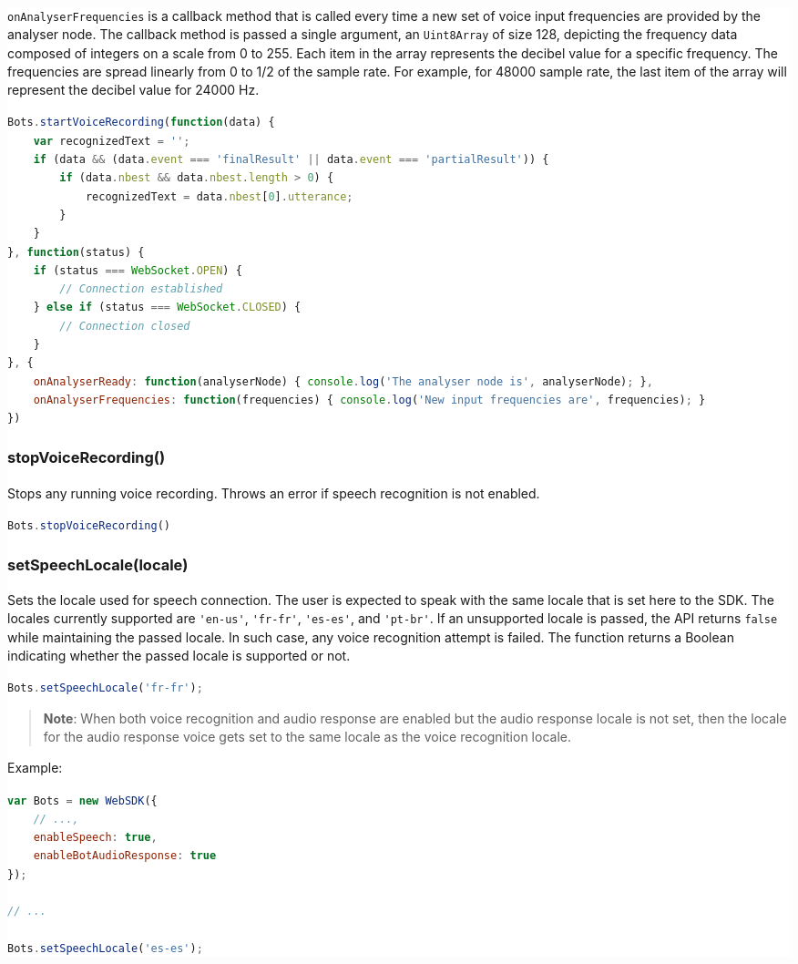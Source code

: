 `onAnalyserFrequencies` is a callback method that is called every time a new set of voice input frequencies are provided by the analyser node. The callback method is passed a single argument, an `Uint8Array` of size 128, depicting the frequency data composed of integers on a scale from 0 to 255. Each item in the array represents the decibel value for a specific frequency. The frequencies are spread linearly from 0 to 1/2 of the sample rate. For example, for 48000 sample rate, the last item of the array will represent the decibel value for 24000 Hz.

```js
Bots.startVoiceRecording(function(data) {
    var recognizedText = '';
    if (data && (data.event === 'finalResult' || data.event === 'partialResult')) {
        if (data.nbest && data.nbest.length > 0) {
            recognizedText = data.nbest[0].utterance;
        }
    }
}, function(status) {
    if (status === WebSocket.OPEN) {
        // Connection established
    } else if (status === WebSocket.CLOSED) {
        // Connection closed
    }
}, {
    onAnalyserReady: function(analyserNode) { console.log('The analyser node is', analyserNode); },
    onAnalyserFrequencies: function(frequencies) { console.log('New input frequencies are', frequencies); }
})
```

### stopVoiceRecording()

Stops any running voice recording. Throws an error if speech recognition is not enabled.

```js
Bots.stopVoiceRecording()
```

### setSpeechLocale(locale)

Sets the locale used for speech connection. The user is expected to speak with the same locale that is set here to the SDK. The locales currently supported are `'en-us'`, `'fr-fr'`, `'es-es'`, and `'pt-br'`. If an unsupported locale is passed, the API returns `false` while maintaining the passed locale. In such case, any voice recognition attempt is failed.
The function returns a Boolean indicating whether the passed locale is supported or not.

```js
Bots.setSpeechLocale('fr-fr');
```

> **Note**: When both voice recognition and audio response are enabled but the audio response locale is not set, then the locale for the audio response voice gets set to the same locale as the voice recognition locale.

Example:
```js
var Bots = new WebSDK({
    // ...,
    enableSpeech: true,
    enableBotAudioResponse: true
});

// ...

Bots.setSpeechLocale('es-es');

```
